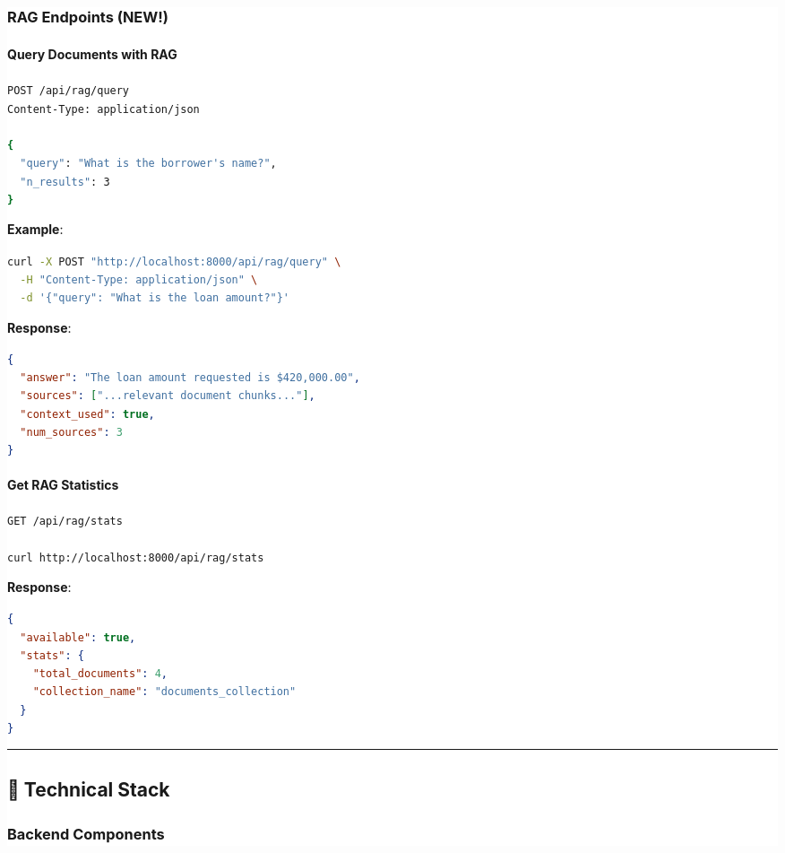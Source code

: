 ### RAG Endpoints (NEW!)

#### Query Documents with RAG
```bash
POST /api/rag/query
Content-Type: application/json

{
  "query": "What is the borrower's name?",
  "n_results": 3
}
```

**Example**:
```bash
curl -X POST "http://localhost:8000/api/rag/query" \
  -H "Content-Type: application/json" \
  -d '{"query": "What is the loan amount?"}'
```

**Response**:
```json
{
  "answer": "The loan amount requested is $420,000.00",
  "sources": ["...relevant document chunks..."],
  "context_used": true,
  "num_sources": 3
}
```

#### Get RAG Statistics
```bash
GET /api/rag/stats

curl http://localhost:8000/api/rag/stats
```

**Response**:
```json
{
  "available": true,
  "stats": {
    "total_documents": 4,
    "collection_name": "documents_collection"
  }
}
```

---

## 🔧 Technical Stack

### Backend Components
